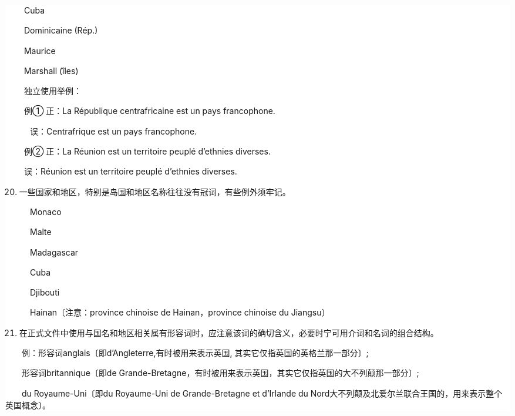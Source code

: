 　　 Cuba

　　 Dominicaine (Rép.)

　　 Maurice

　　 Marshall (îles)

　　 独立使用举例：

　　 例① 正：La République centrafricaine est un pays francophone.

　　　误：Centrafrique est un pays francophone.

　　 例② 正：La Réunion est un territoire peuplé d’ethnies diverses.

　　 误：Réunion est un territoire peuplé d’ethnies diverses.

20. 一些国家和地区，特别是岛国和地区名称往往没有冠词，有些例外须牢记。

　　　Monaco

　　　Malte

　　　Madagascar

　　　Cuba

　　　Djibouti

　　　Hainan〔注意：province chinoise de Hainan，province chinoise du Jiangsu〕

21. 在正式文件中使用与国名和地区相关属有形容词时，应注意该词的确切含义，必要时宁可用介词和名词的组合结构。

　　例：形容词anglais〔即d’Angleterre,有时被用来表示英国, 其实它仅指英国的英格兰那一部分〕;

　　形容词britannique〔即de Grande-Bretagne，有时被用来表示英国，其实它仅指英国的大不列颠那一部分〕;

　　du Royaume-Uni〔即du Royaume-Uni de Grande-Bretagne et d’Irlande du Nord大不列颠及北爱尔兰联合王国的，用来表示整个英国概念〕。
